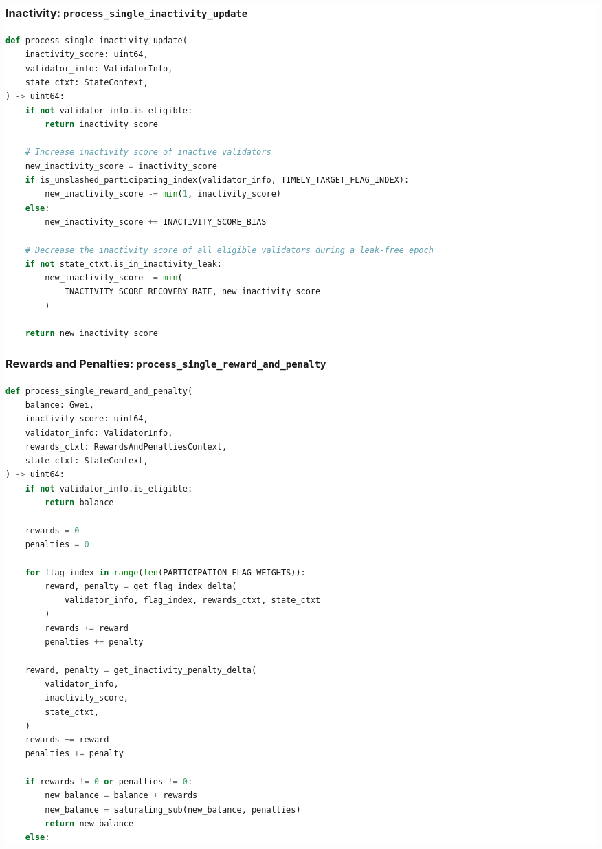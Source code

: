 
### Inactivity: `process_single_inactivity_update`

```python
def process_single_inactivity_update(
    inactivity_score: uint64,
    validator_info: ValidatorInfo,
    state_ctxt: StateContext,
) -> uint64:
    if not validator_info.is_eligible:
        return inactivity_score

    # Increase inactivity score of inactive validators
    new_inactivity_score = inactivity_score
    if is_unslashed_participating_index(validator_info, TIMELY_TARGET_FLAG_INDEX):
        new_inactivity_score -= min(1, inactivity_score)
    else:
        new_inactivity_score += INACTIVITY_SCORE_BIAS

    # Decrease the inactivity score of all eligible validators during a leak-free epoch
    if not state_ctxt.is_in_inactivity_leak:
        new_inactivity_score -= min(
            INACTIVITY_SCORE_RECOVERY_RATE, new_inactivity_score
        )

    return new_inactivity_score
```

### Rewards and Penalties: `process_single_reward_and_penalty`

```python
def process_single_reward_and_penalty(
    balance: Gwei,
    inactivity_score: uint64,
    validator_info: ValidatorInfo,
    rewards_ctxt: RewardsAndPenaltiesContext,
    state_ctxt: StateContext,
) -> uint64:
    if not validator_info.is_eligible:
        return balance

    rewards = 0
    penalties = 0

    for flag_index in range(len(PARTICIPATION_FLAG_WEIGHTS)):
        reward, penalty = get_flag_index_delta(
            validator_info, flag_index, rewards_ctxt, state_ctxt
        )
        rewards += reward
        penalties += penalty

    reward, penalty = get_inactivity_penalty_delta(
        validator_info,
        inactivity_score,
        state_ctxt,
    )
    rewards += reward
    penalties += penalty

    if rewards != 0 or penalties != 0:
        new_balance = balance + rewards
        new_balance = saturating_sub(new_balance, penalties)
        return new_balance
    else:
```